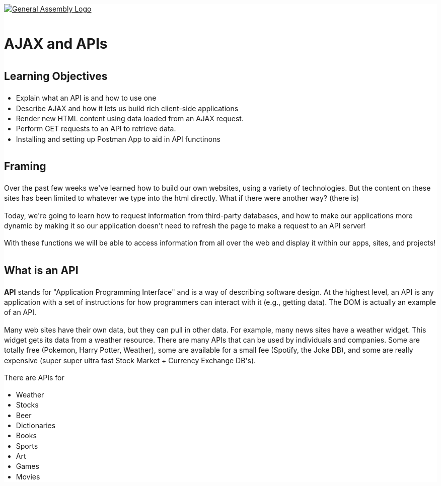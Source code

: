 [![General Assembly Logo](https://camo.githubusercontent.com/1a91b05b8f4d44b5bbfb83abac2b0996d8e26c92/687474703a2f2f692e696d6775722e636f6d2f6b6538555354712e706e67)](https://generalassemb.ly/education/web-development-immersive)


# AJAX and APIs

## Learning Objectives

- Explain what an API is and how to use one
- Describe AJAX and how it lets us build rich client-side applications
- Render new HTML content using data loaded from an AJAX request.
- Perform GET requests to an API to retrieve data.
- Installing and setting up Postman App to aid in API functinons

## Framing

Over the past few weeks we've learned how to build our own websites, using a
variety of technologies. But the content on these sites has been limited to
whatever we type into the html directly. What if there were another way? (there
is)

Today, we're going to learn how to request information from third-party
databases, and how to make our applications more dynamic by making it so our
application doesn't need to refresh the page to make a request to an API server!

With these functions we will be able to access information from all over the web and display it within our apps, sites, and projects!

## What is an API 

**API** stands for "Application Programming Interface" and is a way of
describing software design. At the highest level, an API is any application with
a set of instructions for how programmers can interact with it (e.g., getting data). The DOM is
actually an example of an API.

Many web sites have their own data, but they can pull in other data. For example, many news sites have a weather widget. This widget gets its data from a weather resource. There are many APIs that can be used by individuals and companies. Some are totally free (Pokemon, Harry Potter, Weather), some are available for a small fee (Spotify, the Joke DB), and some are really expensive (super super ultra fast Stock Market + Currency Exchange DB's).

There are APIs for
- Weather
- Stocks
- Beer
- Dictionaries
- Books
- Sports
- Art
- Games
- Movies
